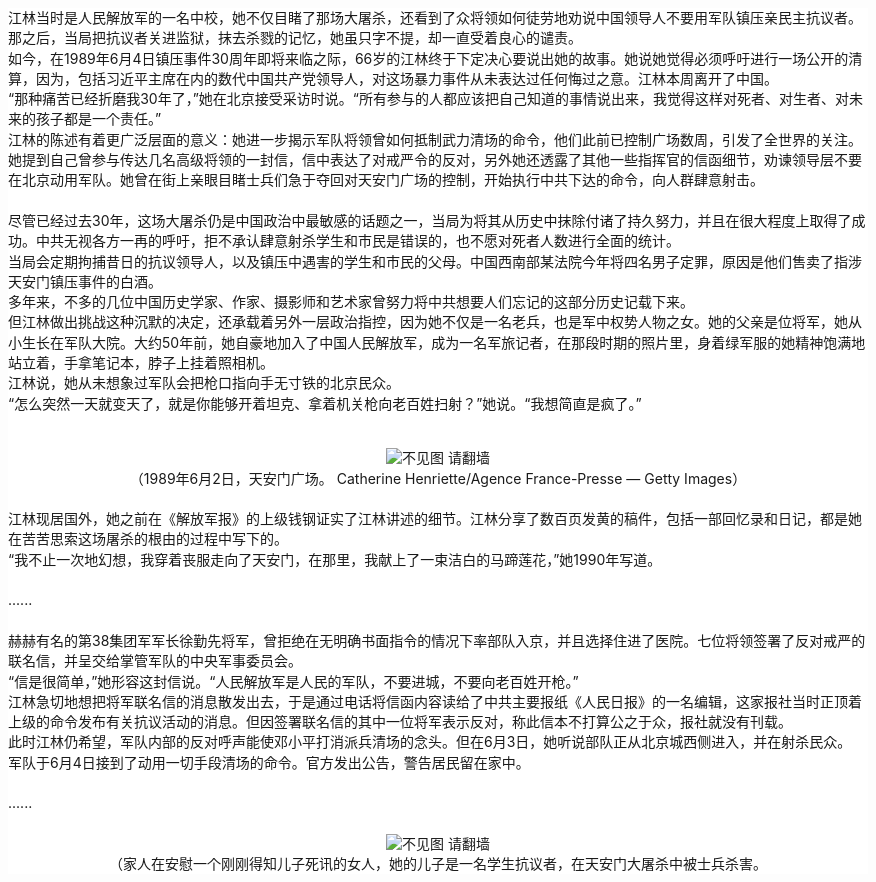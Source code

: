    江林当时是人民解放军的一名中校，她不仅目睹了那场大屠杀，还看到了众将领如何徒劳地劝说中国领导人不要用军队镇压亲民主抗议者。那之后，当局把抗议者关进监狱，抹去杀戮的记忆，她虽只字不提，却一直受着良心的谴责。
   <br/>
   如今，在1989年6月4日镇压事件30周年即将来临之际，66岁的江林终于下定决心要说出她的故事。她说她觉得必须呼吁进行一场公开的清算，因为，包括习近平主席在内的数代中国共产党领导人，对这场暴力事件从未表达过任何悔过之意。江林本周离开了中国。
   <br/>
   “那种痛苦已经折磨我30年了，”她在北京接受采访时说。“所有参与的人都应该把自己知道的事情说出来，我觉得这样对死者、对生者、对未来的孩子都是一个责任。”
   <br/>
   江林的陈述有着更广泛层面的意义：她进一步揭示军队将领曾如何抵制武力清场的命令，他们此前已控制广场数周，引发了全世界的关注。
   <br/>
   她提到自己曾参与传达几名高级将领的一封信，信中表达了对戒严令的反对，另外她还透露了其他一些指挥官的信函细节，劝谏领导层不要在北京动用军队。她曾在街上亲眼目睹士兵们急于夺回对天安门广场的控制，开始执行中共下达的命令，向人群肆意射击。
   <br/>
   <br/>
   尽管已经过去30年，这场大屠杀仍是中国政治中最敏感的话题之一，当局为将其从历史中抹除付诸了持久努力，并且在很大程度上取得了成功。中共无视各方一再的呼吁，拒不承认肆意射杀学生和市民是错误的，也不愿对死者人数进行全面的统计。
   <br/>
   当局会定期拘捕昔日的抗议领导人，以及镇压中遇害的学生和市民的父母。中国西南部某法院今年将四名男子定罪，原因是他们售卖了指涉天安门镇压事件的白酒。
   <br/>
   多年来，不多的几位中国历史学家、作家、摄影师和艺术家曾努力将中共想要人们忘记的这部分历史记载下来。
   <br/>
   但江林做出挑战这种沉默的决定，还承载着另外一层政治指控，因为她不仅是一名老兵，也是军中权势人物之女。她的父亲是位将军，她从小生长在军队大院。大约50年前，她自豪地加入了中国人民解放军，成为一名军旅记者，在那段时期的照片里，身着绿军服的她精神饱满地站立着，手拿笔记本，脖子上挂着照相机。
   <br/>
   江林说，她从未想象过军队会把枪口指向手无寸铁的北京民众。
   <br/>
   “怎么突然一天就变天了，就是你能够开着坦克、拿着机关枪向老百姓扫射？”她说。“我想简直是疯了。”
   <br/>
   <br/>
   <center>
    <img alt="不见图 请翻墙" src="https://lh4.googleusercontent.com/hff14OnQMd8imOKhEfW963ERn3Xwl52N6QnJP_Mk-8K1qGeiyfirgZM057hOSvE6nO6TgVx4erd-afL6iRmYl7XUFyeg6auTi6OYg4ubDUJEPnUqd5CrC343vdGKaaacAZ6KQj-X8hM"/>
    <br/>
    （1989年6月2日，天安门广场。 Catherine Henriette/Agence France-Presse — Getty Images）
   </center>
   <br/>
   江林现居国外，她之前在《解放军报》的上级钱钢证实了江林讲述的细节。江林分享了数百页发黄的稿件，包括一部回忆录和日记，都是她在苦苦思索这场屠杀的根由的过程中写下的。
   <br/>
   “我不止一次地幻想，我穿着丧服走向了天安门，在那里，我献上了一束洁白的马蹄莲花，”她1990年写道。
   <br/>
   <br/>
   ......
   <br/>
   <br/>
   赫赫有名的第38集团军军长徐勤先将军，曾拒绝在无明确书面指令的情况下率部队入京，并且选择住进了医院。七位将领签署了反对戒严的联名信，并呈交给掌管军队的中央军事委员会。
   <br/>
   “信是很简单，”她形容这封信说。“人民解放军是人民的军队，不要进城，不要向老百姓开枪。”
   <br/>
   江林急切地想把将军联名信的消息散发出去，于是通过电话将信函内容读给了中共主要报纸《人民日报》的一名编辑，这家报社当时正顶着上级的命令发布有关抗议活动的消息。但因签署联名信的其中一位将军表示反对，称此信本不打算公之于众，报社就没有刊载。
   <br/>
   此时江林仍希望，军队内部的反对呼声能使邓小平打消派兵清场的念头。但在6月3日，她听说部队正从北京城西侧进入，并在射杀民众。
   <br/>
   军队于6月4日接到了动用一切手段清场的命令。官方发出公告，警告居民留在家中。
   <br/>
   <br/>
   ......
   <br/>
   <br/>
   <center>
    <img alt="不见图 请翻墙" src="https://lh6.googleusercontent.com/nip8IVee55JgElOpwRXhu-z8USve70ZsfjuwplwAFwK5rX9JDr-FNW4Towzk-CGyZ8K4ya7IUlFYezLy1ki63zi7o1zpEdgnfAFee9vxkOyYzz11eXy6J9Wz5cvphkyyZ9xaZj7HbAY"/>
    <br/>
    （家人在安慰一个刚刚得知儿子死讯的女人，她的儿子是一名学生抗议者，在天安门大屠杀中被士兵杀害。